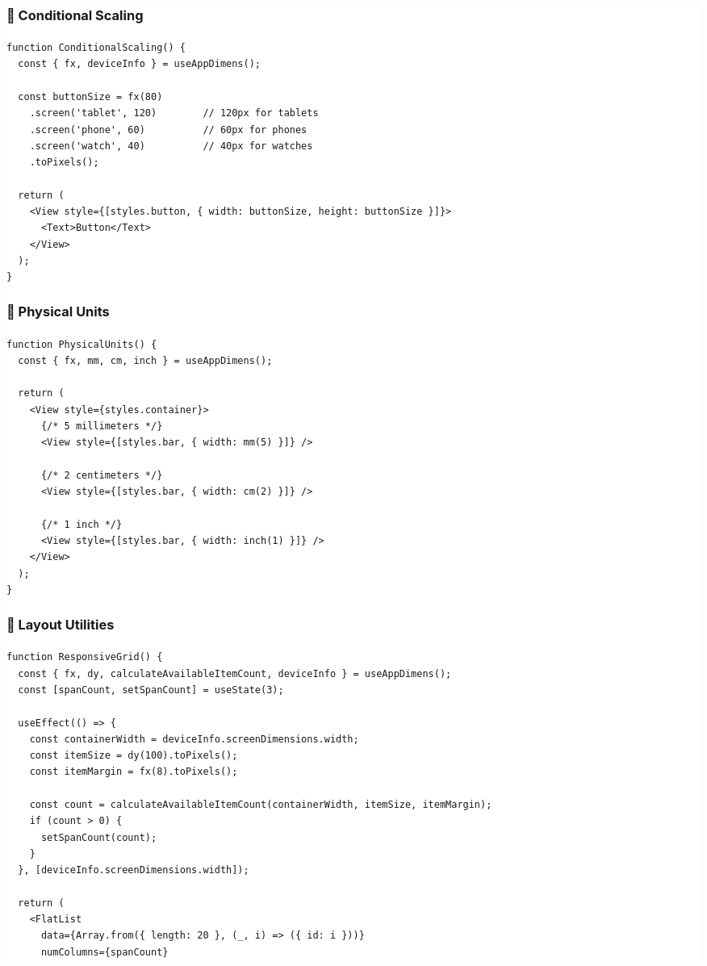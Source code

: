 ```tsx
```

### 🔄 Conditional Scaling

```tsx
function ConditionalScaling() {
  const { fx, deviceInfo } = useAppDimens();
  
  const buttonSize = fx(80)
    .screen('tablet', 120)        // 120px for tablets
    .screen('phone', 60)          // 60px for phones
    .screen('watch', 40)          // 40px for watches
    .toPixels();
  
  return (
    <View style={[styles.button, { width: buttonSize, height: buttonSize }]}>
      <Text>Button</Text>
    </View>
  );
}
```

### 📏 Physical Units

```tsx
function PhysicalUnits() {
  const { fx, mm, cm, inch } = useAppDimens();
  
  return (
    <View style={styles.container}>
      {/* 5 millimeters */}
      <View style={[styles.bar, { width: mm(5) }]} />
      
      {/* 2 centimeters */}
      <View style={[styles.bar, { width: cm(2) }]} />
      
      {/* 1 inch */}
      <View style={[styles.bar, { width: inch(1) }]} />
    </View>
  );
}
```

### 🧮 Layout Utilities

```tsx
function ResponsiveGrid() {
  const { fx, dy, calculateAvailableItemCount, deviceInfo } = useAppDimens();
  const [spanCount, setSpanCount] = useState(3);
  
  useEffect(() => {
    const containerWidth = deviceInfo.screenDimensions.width;
    const itemSize = dy(100).toPixels();
    const itemMargin = fx(8).toPixels();
    
    const count = calculateAvailableItemCount(containerWidth, itemSize, itemMargin);
    if (count > 0) {
      setSpanCount(count);
    }
  }, [deviceInfo.screenDimensions.width]);
  
  return (
    <FlatList
      data={Array.from({ length: 20 }, (_, i) => ({ id: i }))}
      numColumns={spanCount}
```